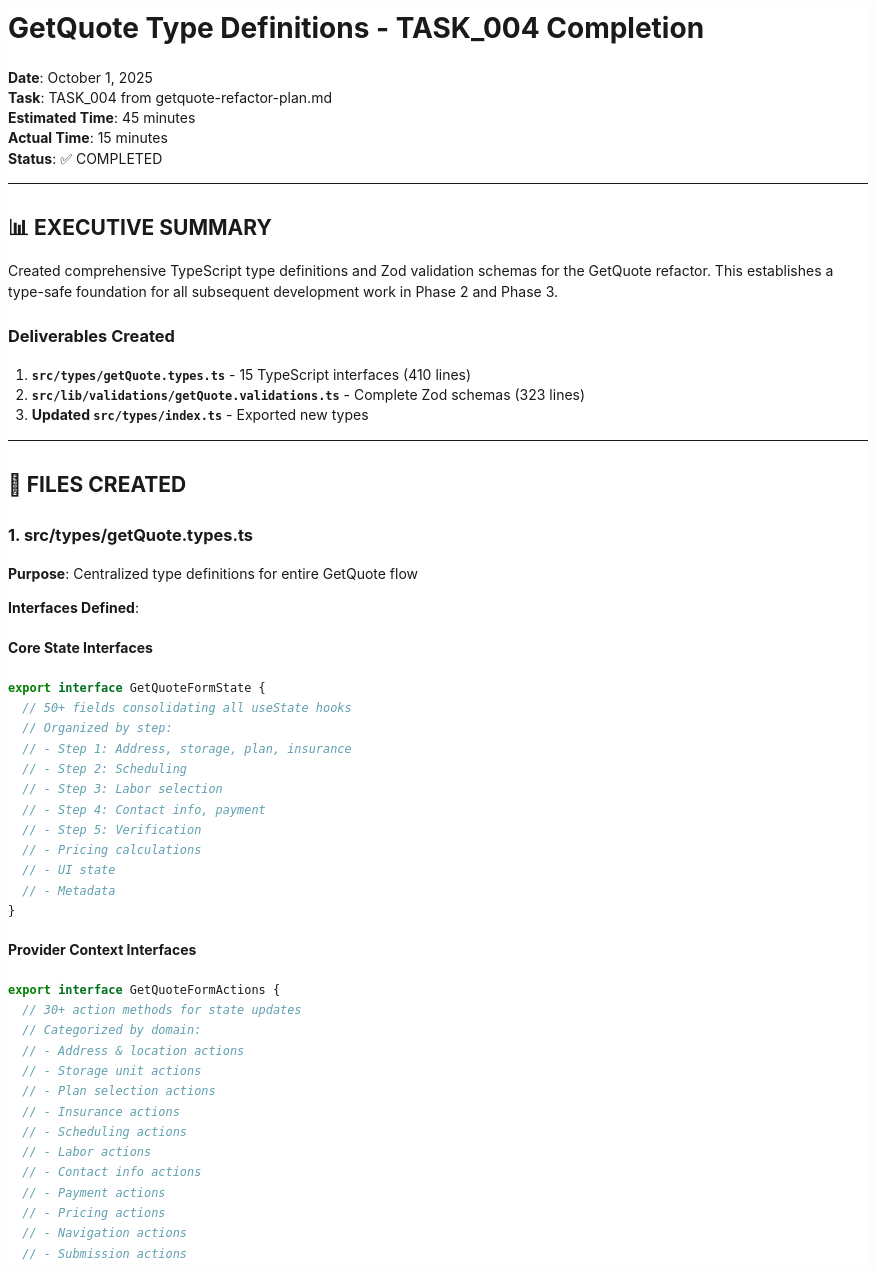 # GetQuote Type Definitions - TASK_004 Completion

**Date**: October 1, 2025  
**Task**: TASK_004 from getquote-refactor-plan.md  
**Estimated Time**: 45 minutes  
**Actual Time**: 15 minutes  
**Status**: ✅ COMPLETED

---

## 📊 EXECUTIVE SUMMARY

Created comprehensive TypeScript type definitions and Zod validation schemas for the GetQuote refactor. This establishes a type-safe foundation for all subsequent development work in Phase 2 and Phase 3.

### **Deliverables Created**

1. **`src/types/getQuote.types.ts`** - 15 TypeScript interfaces (410 lines)
2. **`src/lib/validations/getQuote.validations.ts`** - Complete Zod schemas (323 lines)
3. **Updated `src/types/index.ts`** - Exported new types

---

## 📄 FILES CREATED

### **1. src/types/getQuote.types.ts**

**Purpose**: Centralized type definitions for entire GetQuote flow

**Interfaces Defined**:

#### **Core State Interfaces**
```typescript
export interface GetQuoteFormState {
  // 50+ fields consolidating all useState hooks
  // Organized by step:
  // - Step 1: Address, storage, plan, insurance
  // - Step 2: Scheduling
  // - Step 3: Labor selection
  // - Step 4: Contact info, payment
  // - Step 5: Verification
  // - Pricing calculations
  // - UI state
  // - Metadata
}
```

#### **Provider Context Interfaces**
```typescript
export interface GetQuoteFormActions {
  // 30+ action methods for state updates
  // Categorized by domain:
  // - Address & location actions
  // - Storage unit actions
  // - Plan selection actions
  // - Insurance actions
  // - Scheduling actions
  // - Labor actions
  // - Contact info actions
  // - Payment actions
  // - Pricing actions
  // - Navigation actions
  // - Submission actions
```